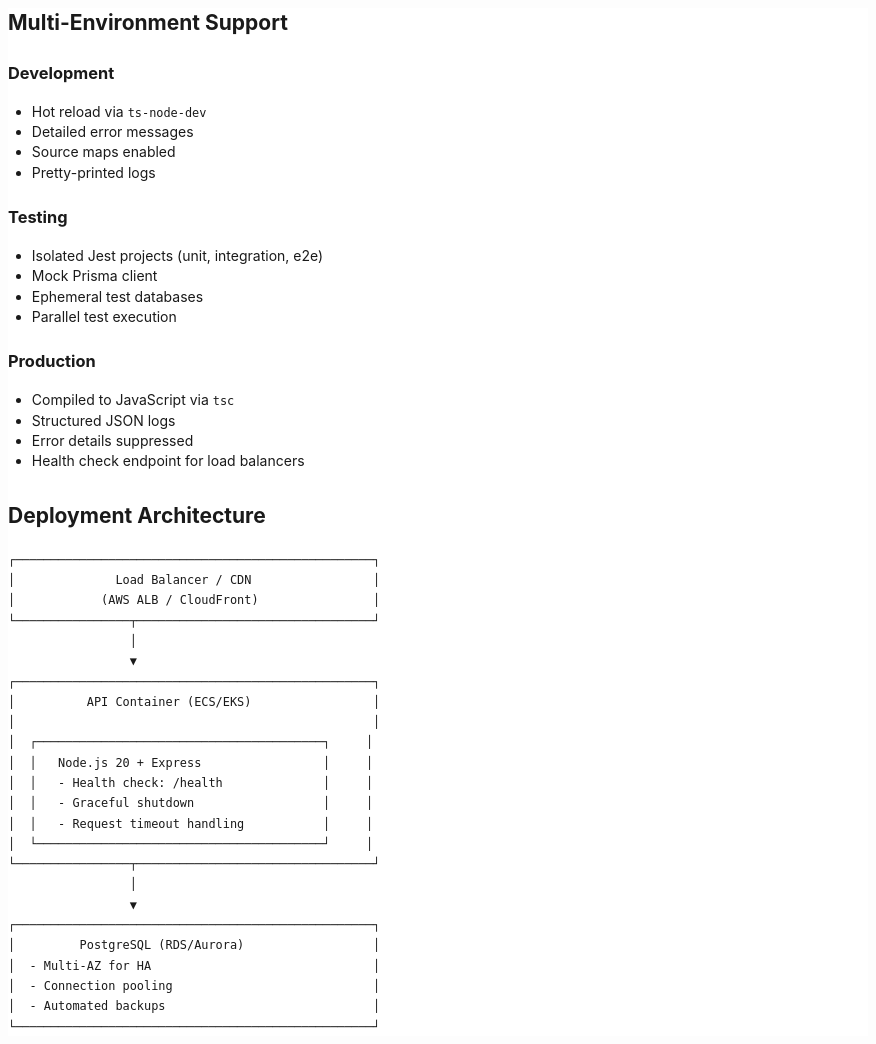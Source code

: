 ## Multi-Environment Support

### Development

- Hot reload via `ts-node-dev`
- Detailed error messages
- Source maps enabled
- Pretty-printed logs

### Testing

- Isolated Jest projects (unit, integration, e2e)
- Mock Prisma client
- Ephemeral test databases
- Parallel test execution

### Production

- Compiled to JavaScript via `tsc`
- Structured JSON logs
- Error details suppressed
- Health check endpoint for load balancers

## Deployment Architecture

```
┌──────────────────────────────────────────────────┐
│              Load Balancer / CDN                 │
│            (AWS ALB / CloudFront)                │
└────────────────┬─────────────────────────────────┘
                 │
                 ▼
┌──────────────────────────────────────────────────┐
│          API Container (ECS/EKS)                 │
│                                                  │
│  ┌────────────────────────────────────────┐     │
│  │   Node.js 20 + Express                 │     │
│  │   - Health check: /health              │     │
│  │   - Graceful shutdown                  │     │
│  │   - Request timeout handling           │     │
│  └────────────────────────────────────────┘     │
└────────────────┬─────────────────────────────────┘
                 │
                 ▼
┌──────────────────────────────────────────────────┐
│         PostgreSQL (RDS/Aurora)                  │
│  - Multi-AZ for HA                               │
│  - Connection pooling                            │
│  - Automated backups                             │
└──────────────────────────────────────────────────┘
```

